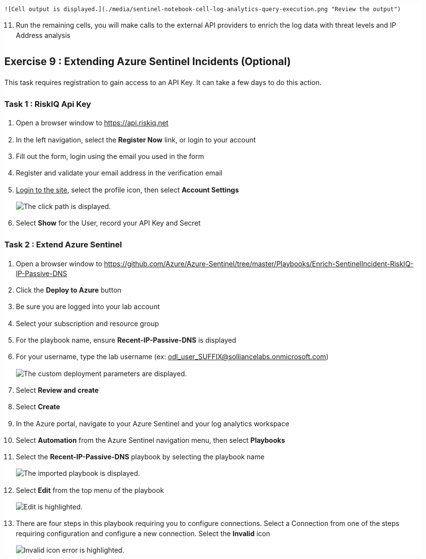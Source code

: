     ![Cell output is displayed.](./media/sentinel-notebook-cell-log-analytics-query-execution.png "Review the output")

11. Run the remaining cells, you will make calls to the external API providers to enrich the log data with threat levels and IP Address analysis

## Exercise 9 : Extending Azure Sentinel Incidents (Optional)

This task requires registration to gain access to an API Key. It can take a few days to do this action.

### Task 1 : RiskIQ Api Key

1. Open a browser window to https://api.riskiq.net
2. In the left navigation, select the **Register Now** link, or login to your account
3. Fill out the form, login using the email you used in the form
4. Register and validate your email address in the verification email
5. [Login to the site](https://community.riskiq.com/login), select the profile icon, then select **Account Settings**

    ![The click path is displayed.](./media/maxmind-profile.png "Browse to the API key")

6. Select **Show** for the User, record your API Key and Secret

### Task 2 : Extend Azure Sentinel

1. Open a browser window to https://github.com/Azure/Azure-Sentinel/tree/master/Playbooks/Enrich-SentinelIncident-RiskIQ-IP-Passive-DNS
2. Click the **Deploy to Azure** button
3. Be sure you are logged into your lab account
4. Select your subscription and resource group
5. For the playbook name, ensure **Recent-IP-Passive-DNS** is displayed
6. For your username, type the lab username (ex: odl_user_SUFFIX@solliancelabs.onmicrosoft.com)

    ![The custom deployment parameters are displayed.](./media/riskiq-azure-deployment.png "Enter the template parameters")

7. Select **Review and create**
8. Select **Create**
9. In the Azure portal, navigate to your Azure Sentinel and your log analytics workspace
10. Select **Automation** from the Azure Sentinel navigation menu, then select **Playbooks**
11. Select the **Recent-IP-Passive-DNS** playbook by selecting the playbook name

    ![The imported playbook is displayed.](./media/riskiq-playbook.png "Select the imported playbook")

12. Select **Edit** from the top menu of the playbook

    ![Edit is highlighted.](./media/riskiq-edit.png "Edit the imported playbook")

13. There are four steps in this playbook requiring you to configure connections. Select a Connection from one of the steps requiring configuration and configure a new connection. Select the **Invalid** icon

    ![Invalid icon error is highlighted.](./media/riskiq-edit-connection.png "Edit the connections")
